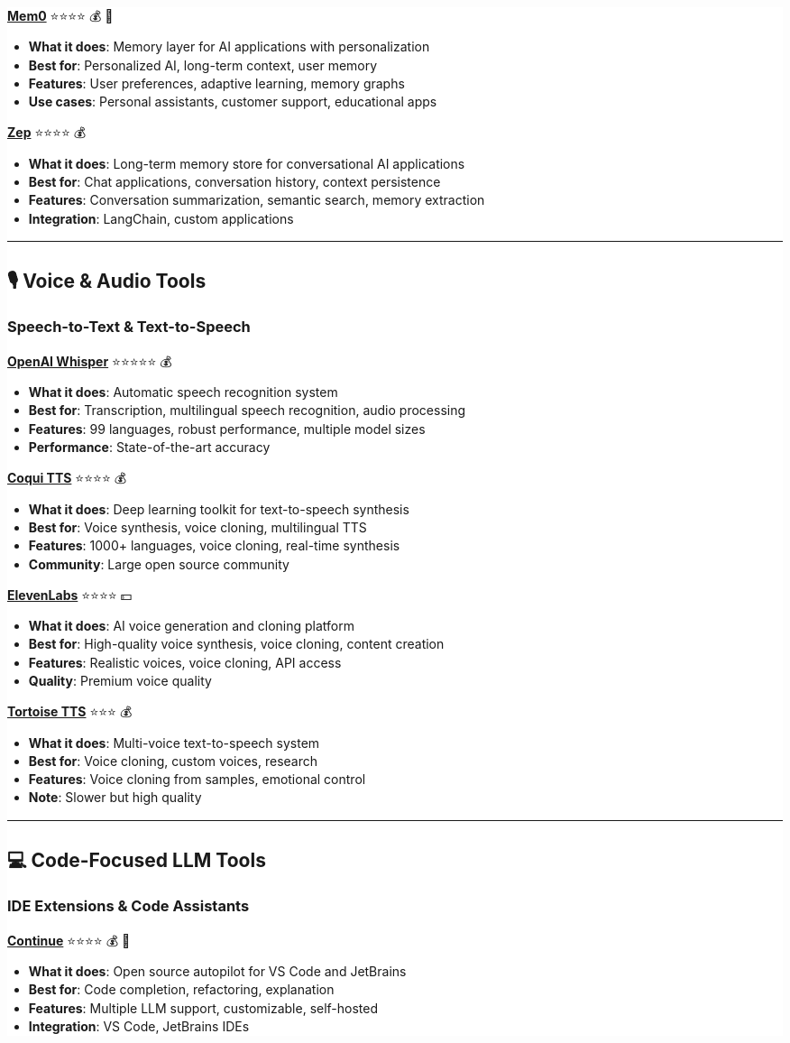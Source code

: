 **[Mem0](https://github.com/mem0ai/mem0)** ⭐⭐⭐⭐ 💰 🚀
- **What it does**: Memory layer for AI applications with personalization
- **Best for**: Personalized AI, long-term context, user memory
- **Features**: User preferences, adaptive learning, memory graphs
- **Use cases**: Personal assistants, customer support, educational apps

**[Zep](https://github.com/getzep/zep)** ⭐⭐⭐⭐ 💰
- **What it does**: Long-term memory store for conversational AI applications
- **Best for**: Chat applications, conversation history, context persistence
- **Features**: Conversation summarization, semantic search, memory extraction
- **Integration**: LangChain, custom applications

---

## 🎙️ Voice & Audio Tools

### **Speech-to-Text & Text-to-Speech**

**[OpenAI Whisper](https://github.com/openai/whisper)** ⭐⭐⭐⭐⭐ 💰
- **What it does**: Automatic speech recognition system
- **Best for**: Transcription, multilingual speech recognition, audio processing
- **Features**: 99 languages, robust performance, multiple model sizes
- **Performance**: State-of-the-art accuracy

**[Coqui TTS](https://github.com/coqui-ai/TTS)** ⭐⭐⭐⭐ 💰
- **What it does**: Deep learning toolkit for text-to-speech synthesis
- **Best for**: Voice synthesis, voice cloning, multilingual TTS
- **Features**: 1000+ languages, voice cloning, real-time synthesis
- **Community**: Large open source community

**[ElevenLabs](https://elevenlabs.io/)** ⭐⭐⭐⭐ 💵
- **What it does**: AI voice generation and cloning platform
- **Best for**: High-quality voice synthesis, voice cloning, content creation
- **Features**: Realistic voices, voice cloning, API access
- **Quality**: Premium voice quality

**[Tortoise TTS](https://github.com/neonbjb/tortoise-tts)** ⭐⭐⭐ 💰
- **What it does**: Multi-voice text-to-speech system
- **Best for**: Voice cloning, custom voices, research
- **Features**: Voice cloning from samples, emotional control
- **Note**: Slower but high quality

---

## 💻 Code-Focused LLM Tools

### **IDE Extensions & Code Assistants**

**[Continue](https://github.com/continuedev/continue)** ⭐⭐⭐⭐ 💰 🚀
- **What it does**: Open source autopilot for VS Code and JetBrains
- **Best for**: Code completion, refactoring, explanation
- **Features**: Multiple LLM support, customizable, self-hosted
- **Integration**: VS Code, JetBrains IDEs
